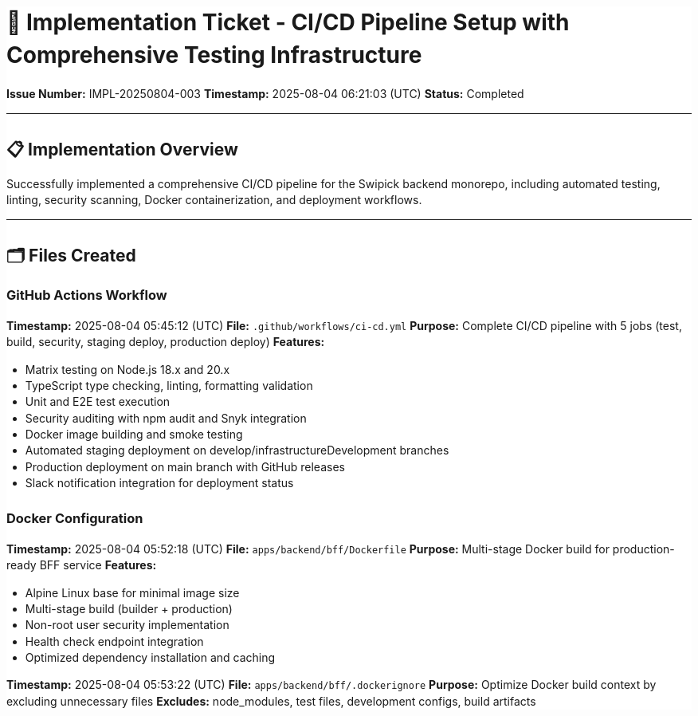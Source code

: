 # 🚀 Implementation Ticket - CI/CD Pipeline Setup with Comprehensive Testing Infrastructure

**Issue Number:** IMPL-20250804-003
**Timestamp:** 2025-08-04 06:21:03 (UTC)
**Status:** Completed

---

## 📋 Implementation Overview

Successfully implemented a comprehensive CI/CD pipeline for the Swipick backend monorepo, including automated testing, linting, security scanning, Docker containerization, and deployment workflows.

---

## 🗂️ Files Created

### GitHub Actions Workflow

**Timestamp:** 2025-08-04 05:45:12 (UTC)
**File:** `.github/workflows/ci-cd.yml`
**Purpose:** Complete CI/CD pipeline with 5 jobs (test, build, security, staging deploy, production deploy)
**Features:**

- Matrix testing on Node.js 18.x and 20.x
- TypeScript type checking, linting, formatting validation
- Unit and E2E test execution
- Security auditing with npm audit and Snyk integration
- Docker image building and smoke testing
- Automated staging deployment on develop/infrastructureDevelopment branches
- Production deployment on main branch with GitHub releases
- Slack notification integration for deployment status

### Docker Configuration

**Timestamp:** 2025-08-04 05:52:18 (UTC)
**File:** `apps/backend/bff/Dockerfile`
**Purpose:** Multi-stage Docker build for production-ready BFF service
**Features:**

- Alpine Linux base for minimal image size
- Multi-stage build (builder + production)
- Non-root user security implementation
- Health check endpoint integration
- Optimized dependency installation and caching

**Timestamp:** 2025-08-04 05:53:22 (UTC)
**File:** `apps/backend/bff/.dockerignore`
**Purpose:** Optimize Docker build context by excluding unnecessary files
**Excludes:** node_modules, test files, development configs, build artifacts
